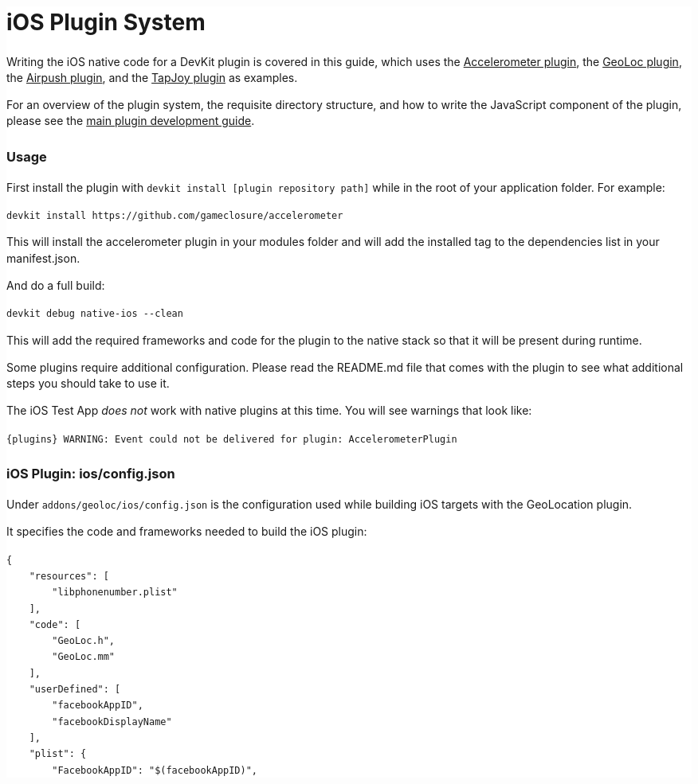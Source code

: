 # iOS Plugin System

Writing the iOS native code for a DevKit plugin is covered in this guide, which
uses the [Accelerometer plugin](http://github.com/gameclosure/accelerometer),
the [GeoLoc plugin](http://github.com/gameclosure/geoloc), the
[Airpush plugin](http://github.com/gameclosure/airpush), and the
[TapJoy plugin](https://github.com/gameclosure/tapjoy) as examples.


For an overview of the plugin system, the requisite directory structure, and
how to write the JavaScript component of the plugin, please see the [main
plugin development guide](../guide/plugins.html).



### Usage

First install the plugin with `devkit install [plugin repository path]` while
in the root of your application folder.
For example:

~~~
devkit install https://github.com/gameclosure/accelerometer
~~~

This will install the accelerometer plugin in your modules folder and will
add the installed tag to the dependencies list in your manifest.json.


And do a full build:

~~~
devkit debug native-ios --clean
~~~

This will add the required frameworks and code for the plugin to the native
stack so that it will be present during runtime.

Some plugins require additional configuration.  Please read the README.md file
that comes with the plugin to see what additional steps you should take to use
it.

The iOS Test App *does not* work with native plugins at this time.  You will
see warnings that look like:

~~~
{plugins} WARNING: Event could not be delivered for plugin: AccelerometerPlugin
~~~

### iOS Plugin: ios/config.json

Under `addons/geoloc/ios/config.json` is the configuration used while building
iOS targets with the GeoLocation plugin.

It specifies the code and frameworks needed to build the iOS plugin:

~~~
{
	"resources": [
		"libphonenumber.plist"
	],
	"code": [
		"GeoLoc.h",
		"GeoLoc.mm"
	],
	"userDefined": [
		"facebookAppID",
		"facebookDisplayName"
	],
	"plist": {
		"FacebookAppID": "$(facebookAppID)",
~~~